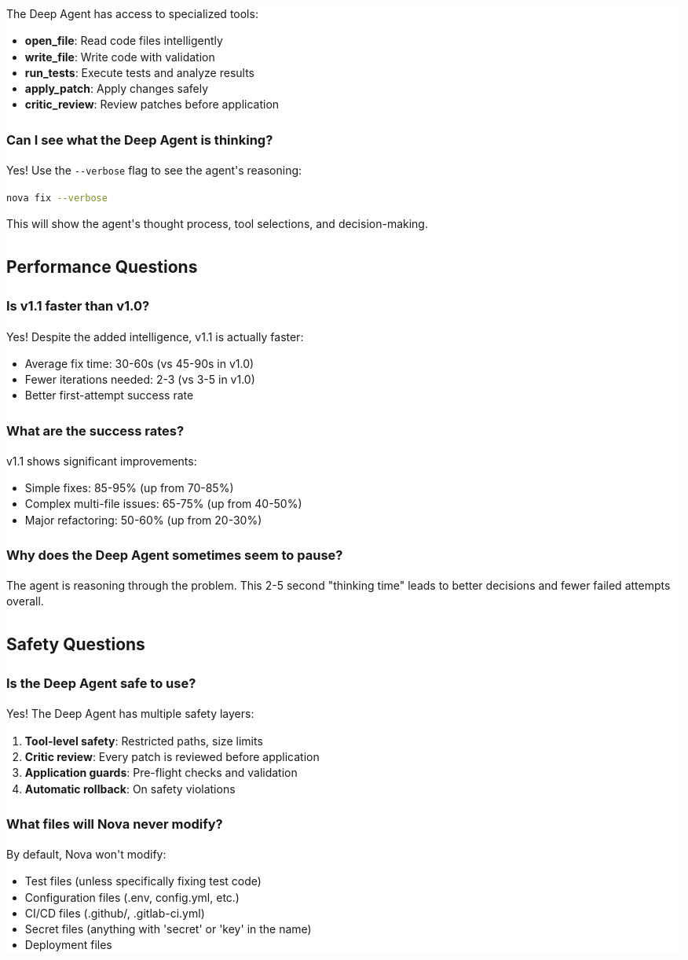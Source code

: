 The Deep Agent has access to specialized tools:
- **open_file**: Read code files intelligently
- **write_file**: Write code with validation
- **run_tests**: Execute tests and analyze results
- **apply_patch**: Apply changes safely
- **critic_review**: Review patches before application

### Can I see what the Deep Agent is thinking?

Yes! Use the `--verbose` flag to see the agent's reasoning:
```bash
nova fix --verbose
```

This will show the agent's thought process, tool selections, and decision-making.

## Performance Questions

### Is v1.1 faster than v1.0?

Yes! Despite the added intelligence, v1.1 is actually faster:
- Average fix time: 30-60s (vs 45-90s in v1.0)
- Fewer iterations needed: 2-3 (vs 3-5 in v1.0)
- Better first-attempt success rate

### What are the success rates?

v1.1 shows significant improvements:
- Simple fixes: 85-95% (up from 70-85%)
- Complex multi-file issues: 65-75% (up from 40-50%)
- Major refactoring: 50-60% (up from 20-30%)

### Why does the Deep Agent sometimes seem to pause?

The agent is reasoning through the problem. This 2-5 second "thinking time" leads to better decisions and fewer failed attempts overall.

## Safety Questions

### Is the Deep Agent safe to use?

Yes! The Deep Agent has multiple safety layers:
1. **Tool-level safety**: Restricted paths, size limits
2. **Critic review**: Every patch is reviewed before application
3. **Application guards**: Pre-flight checks and validation
4. **Automatic rollback**: On safety violations

### What files will Nova never modify?

By default, Nova won't modify:
- Test files (unless specifically fixing test code)
- Configuration files (.env, config.yml, etc.)
- CI/CD files (.github/, .gitlab-ci.yml)
- Secret files (anything with 'secret' or 'key' in the name)
- Deployment files
